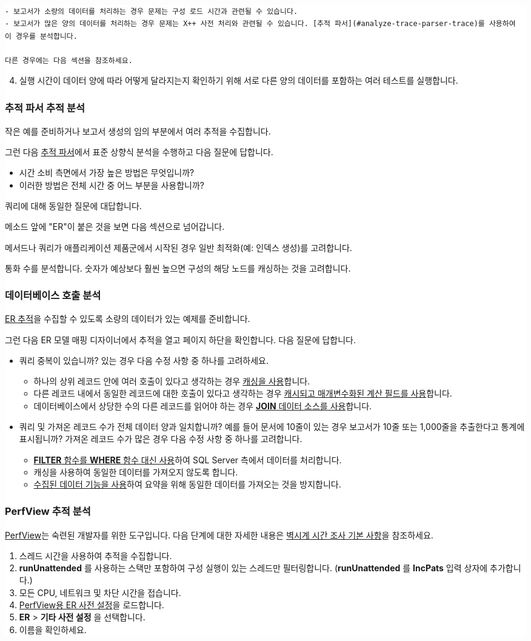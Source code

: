     - 보고서가 소량의 데이터를 처리하는 경우 문제는 구성 로드 시간과 관련될 수 있습니다.
    - 보고서가 많은 양의 데이터를 처리하는 경우 문제는 X++ 사전 처리와 관련될 수 있습니다. [추적 파서](#analyze-trace-parser-trace)를 사용하여 이 경우를 분석합니다.

    다른 경우에는 다음 섹션을 참조하세요.

4. 실행 시간이 데이터 양에 따라 어떻게 달라지는지 확인하기 위해 서로 다른 양의 데이터를 포함하는 여러 테스트를 실행합니다.

### <a name="analyze-trace-parser-traces"></a><a name="analyze-trace-parser-trace"></a>추적 파서 추적 분석

작은 예를 준비하거나 보고서 생성의 임의 부분에서 여러 추적을 수집합니다.

그런 다음 [추적 파서](#trace-parser)에서 표준 상향식 분석을 수행하고 다음 질문에 답합니다.

- 시간 소비 측면에서 가장 높은 방법은 무엇입니까?
- 이러한 방법은 전체 시간 중 어느 부분을 사용합니까?

쿼리에 대해 동일한 질문에 대답합니다.

메소드 앞에 "ER"이 붙은 것을 보면 다음 섹션으로 넘어갑니다.

메서드나 쿼리가 애플리케이션 제품군에서 시작된 경우 일반 최적화(예: 인덱스 생성)를 고려합니다.

통화 수를 분석합니다. 숫자가 예상보다 훨씬 높으면 구성의 해당 노드를 캐싱하는 것을 고려합니다.

### <a name="analyze-database-calls"></a><a name="analyze-database-calls"></a>데이터베이스 호출 분석

[ER 추적](#electronic-reporting-traces)을 수집할 수 있도록 소량의 데이터가 있는 예제를 준비합니다.

그런 다음 ER 모델 매핑 디자이너에서 추적을 열고 페이지 하단을 확인합니다. 다음 질문에 답합니다.

- 쿼리 중복이 있습니까? 있는 경우 다음 수정 사항 중 하나를 고려하세요.

    - 하나의 상위 레코드 안에 여러 호출이 있다고 생각하는 경우 [캐싱을 사용](#use-caching)합니다.
    - 다른 레코드 내에서 동일한 레코드에 대한 호출이 있다고 생각하는 경우 [캐시되고 매개변수화된 계산 필드를 사용](#cached-parameterized)합니다.
    - 데이터베이스에서 상당한 수의 다른 레코드를 읽어야 하는 경우 [**JOIN** 데이터 소스를 사용](#use-join-datasource)합니다.

- 쿼리 및 가져온 레코드 수가 전체 데이터 양과 일치합니까? 예를 들어 문서에 10줄이 있는 경우 보고서가 10줄 또는 1,000줄을 추출한다고 통계에 표시됩니까? 가져온 레코드 수가 많은 경우 다음 수정 사항 중 하나를 고려합니다.

    - [**FILTER** 함수를 **WHERE** 함수 대신 사용](#filter)하여 SQL Server 측에서 데이터를 처리합니다.
    - 캐싱을 사용하여 동일한 데이터를 가져오지 않도록 합니다.
    - [수집된 데이터 기능을 사용](#collected-data)하여 요약을 위해 동일한 데이터를 가져오는 것을 방지합니다.

### <a name="analyze-perfview-traces"></a>PerfView 추적 분석

[PerfView](#perfview)는 숙련된 개발자를 위한 도구입니다. 다음 단계에 대한 자세한 내용은 [벽시계 시간 조사 기본 사항](https://channel9.msdn.com/Series/PerfView-Tutorial/Tutorial-12-Wall-Clock-Time-Investigation-Basics)을 참조하세요.

1. 스레드 시간을 사용하여 추적을 수집합니다.
2. **runUnattended** 를 사용하는 스택만 포함하여 구성 실행이 있는 스레드만 필터링합니다. (**runUnattended** 를 **IncPats** 입력 상자에 추가합니다.)
3. 모든 CPU, 네트워크 및 차단 시간을 접습니다.
4. [PerfView용 ER 사전 설정](https://download.microsoft.com/download/2/d/0/2d037b0f-ffd1-4d65-b64f-fcdf51f2c81f/ER_PerfViewPresets.xml)을 로드합니다.
5. **ER** \> **기타 사전 설정** 을 선택합니다.
6. 이름을 확인하세요.
